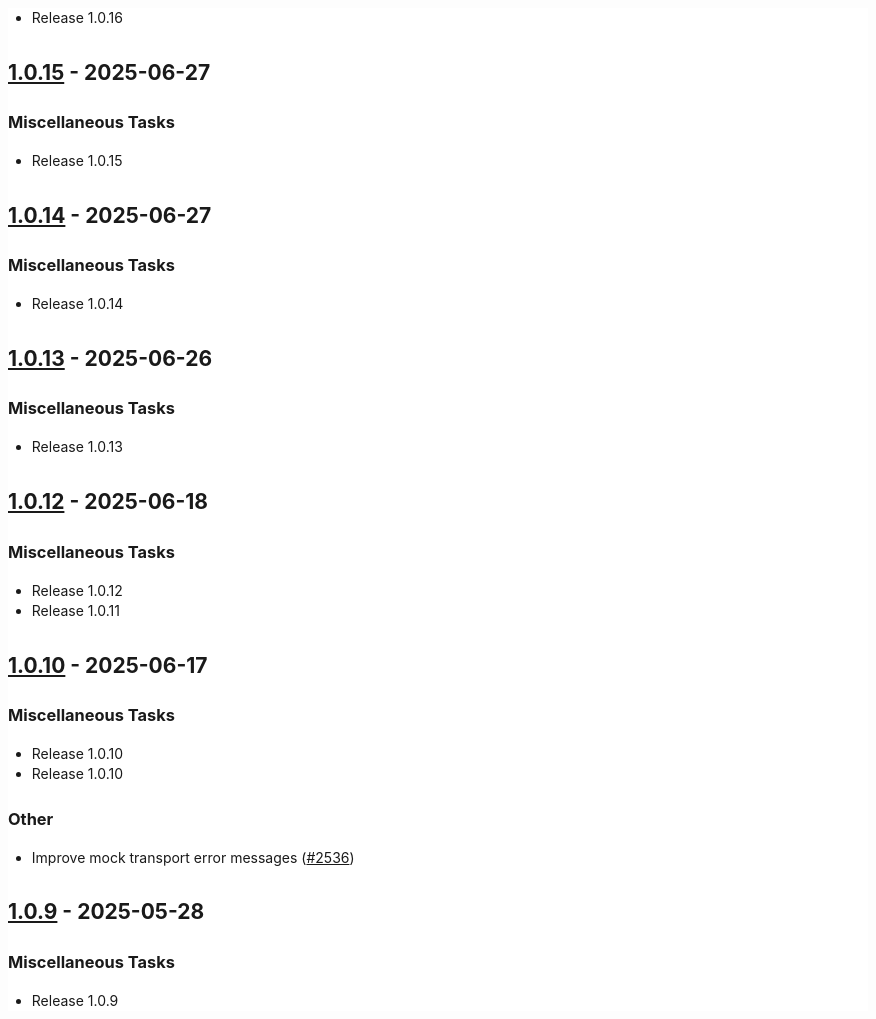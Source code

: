 - Release 1.0.16

## [1.0.15](https://github.com/alloy-rs/alloy/releases/tag/v1.0.15) - 2025-06-27

### Miscellaneous Tasks

- Release 1.0.15

## [1.0.14](https://github.com/alloy-rs/alloy/releases/tag/v1.0.14) - 2025-06-27

### Miscellaneous Tasks

- Release 1.0.14

## [1.0.13](https://github.com/alloy-rs/alloy/releases/tag/v1.0.13) - 2025-06-26

### Miscellaneous Tasks

- Release 1.0.13

## [1.0.12](https://github.com/alloy-rs/alloy/releases/tag/v1.0.12) - 2025-06-18

### Miscellaneous Tasks

- Release 1.0.12
- Release 1.0.11

## [1.0.10](https://github.com/alloy-rs/alloy/releases/tag/v1.0.10) - 2025-06-17

### Miscellaneous Tasks

- Release 1.0.10
- Release 1.0.10

### Other

- Improve mock transport error messages ([#2536](https://github.com/alloy-rs/alloy/issues/2536))

## [1.0.9](https://github.com/alloy-rs/alloy/releases/tag/v1.0.9) - 2025-05-28

### Miscellaneous Tasks

- Release 1.0.9
